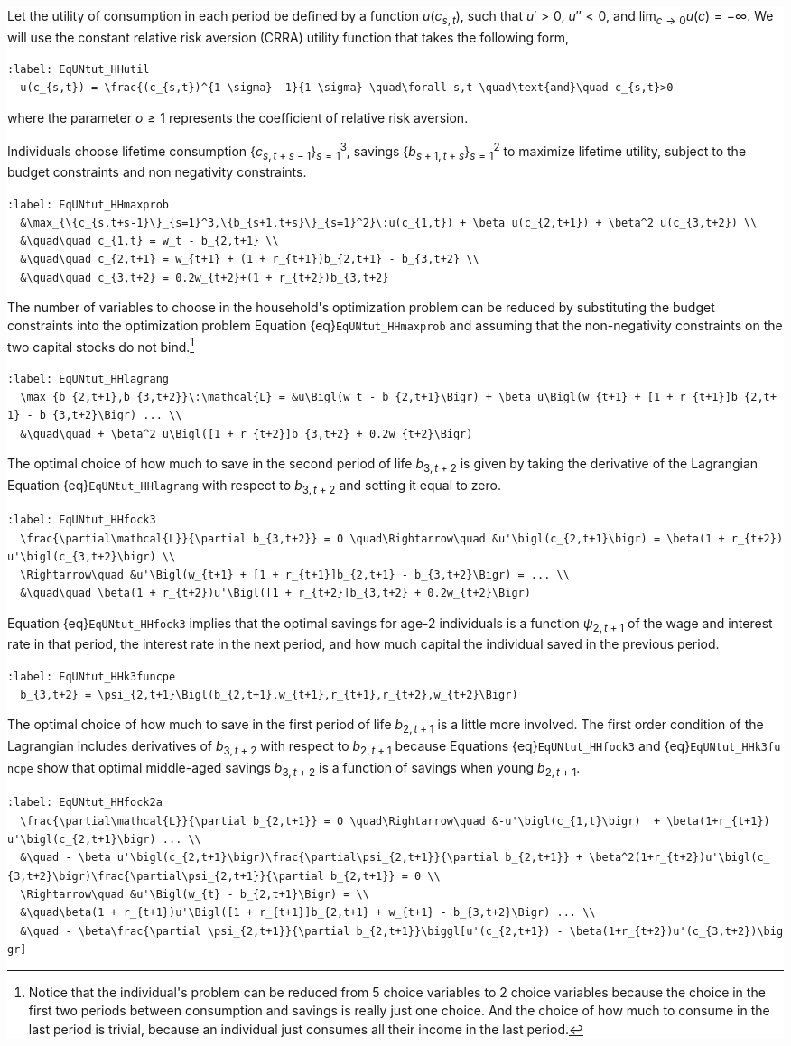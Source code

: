  Let the utility of consumption in each period be defined by a function $u(c_{s,t})$, such that $u'>0$, $u''<0$, and $\lim_{c\rightarrow 0}u(c) = -\infty$. We will use the constant relative risk aversion (CRRA) utility function that takes the following form,
  ```{math}
  :label: EqUNtut_HHutil
    u(c_{s,t}) = \frac{(c_{s,t})^{1-\sigma}- 1}{1-\sigma} \quad\forall s,t \quad\text{and}\quad c_{s,t}>0
  ```
  where the parameter $\sigma\geq 1$ represents the coefficient of relative risk aversion.

  Individuals choose lifetime consumption $\{c_{s,t+s-1}\}_{s=1}^3$, savings $\{b_{s+1,t+s}\}_{s=1}^2$ to maximize lifetime utility, subject to the budget constraints and non negativity constraints.
  ```{math}
  :label: EqUNtut_HHmaxprob
    &\max_{\{c_{s,t+s-1}\}_{s=1}^3,\{b_{s+1,t+s}\}_{s=1}^2}\:u(c_{1,t}) + \beta u(c_{2,t+1}) + \beta^2 u(c_{3,t+2}) \\
    &\quad\quad c_{1,t} = w_t - b_{2,t+1} \\
    &\quad\quad c_{2,t+1} = w_{t+1} + (1 + r_{t+1})b_{2,t+1} - b_{3,t+2} \\
    &\quad\quad c_{3,t+2} = 0.2w_{t+2}+(1 + r_{t+2})b_{3,t+2}
  ```
  The number of variables to choose in the household's optimization problem can be reduced by substituting the budget constraints into the optimization problem Equation {eq}`EqUNtut_HHmaxprob` and assuming that the non-negativity constraints on the two capital stocks do not bind.[^ReduceProb]
  ```{math}
  :label: EqUNtut_HHlagrang
    \max_{b_{2,t+1},b_{3,t+2}}\:\mathcal{L} = &u\Bigl(w_t - b_{2,t+1}\Bigr) + \beta u\Bigl(w_{t+1} + [1 + r_{t+1}]b_{2,t+1} - b_{3,t+2}\Bigr) ... \\
    &\quad\quad + \beta^2 u\Bigl([1 + r_{t+2}]b_{3,t+2} + 0.2w_{t+2}\Bigr)
  ```

  The optimal choice of how much to save in the second period of life $b_{3,t+2}$ is given by taking the derivative of the Lagrangian Equation {eq}`EqUNtut_HHlagrang` with respect to $b_{3,t+2}$ and setting it equal to zero.
  ```{math}
  :label: EqUNtut_HHfock3
    \frac{\partial\mathcal{L}}{\partial b_{3,t+2}} = 0 \quad\Rightarrow\quad &u'\bigl(c_{2,t+1}\bigr) = \beta(1 + r_{t+2})u'\bigl(c_{3,t+2}\bigr) \\
    \Rightarrow\quad &u'\Bigl(w_{t+1} + [1 + r_{t+1}]b_{2,t+1} - b_{3,t+2}\Bigr) = ... \\
    &\quad\quad \beta(1 + r_{t+2})u'\Bigl([1 + r_{t+2}]b_{3,t+2} + 0.2w_{t+2}\Bigr)
  ```
  Equation {eq}`EqUNtut_HHfock3` implies that the optimal savings for age-2 individuals is a function $\psi_{2,t+1}$ of the wage and interest rate in that period, the interest rate in the next period, and how much capital the individual saved in the previous period.
  ```{math}
  :label: EqUNtut_HHk3funcpe
    b_{3,t+2} = \psi_{2,t+1}\Bigl(b_{2,t+1},w_{t+1},r_{t+1},r_{t+2},w_{t+2}\Bigr)
  ```

  The optimal choice of how much to save in the first period of life $b_{2,t+1}$ is a little more involved. The first order condition of the Lagrangian includes derivatives of $b_{3,t+2}$ with respect to $b_{2,t+1}$ because Equations {eq}`EqUNtut_HHfock3` and {eq}`EqUNtut_HHk3funcpe` show that optimal middle-aged savings $b_{3,t+2}$ is a function of savings when young $b_{2,t+1}$.
  ```{math}
  :label: EqUNtut_HHfock2a
    \frac{\partial\mathcal{L}}{\partial b_{2,t+1}} = 0 \quad\Rightarrow\quad &-u'\bigl(c_{1,t}\bigr)  + \beta(1+r_{t+1})u'\bigl(c_{2,t+1}\bigr) ... \\
    &\quad - \beta u'\bigl(c_{2,t+1}\bigr)\frac{\partial\psi_{2,t+1}}{\partial b_{2,t+1}} + \beta^2(1+r_{t+2})u'\bigl(c_{3,t+2}\bigr)\frac{\partial\psi_{2,t+1}}{\partial b_{2,t+1}} = 0 \\
    \Rightarrow\quad &u'\Bigl(w_{t} - b_{2,t+1}\Bigr) = \\
    &\quad\beta(1 + r_{t+1})u'\Bigl([1 + r_{t+1}]b_{2,t+1} + w_{t+1} - b_{3,t+2}\Bigr) ... \\
    &\quad - \beta\frac{\partial \psi_{2,t+1}}{\partial b_{2,t+1}}\biggl[u'(c_{2,t+1}) - \beta(1+r_{t+2})u'(c_{3,t+2})\biggr]
  ```


  [^OGtextbook]: The {cite}`DeBackerEvans:2024` textbook, *Overlapping Generations Models for Policy Analysis: Theory and Computation*, is currently unpublished. However, the authors have posted selected chapters in [this GitHub repository](https://github.com/OpenRG/OGprimer) along with the [table of contents](https://github.com/OpenRG/OGprimer/blob/master/Chapters/OGtext_toc.pdf) and the [references](https://github.com/OpenRG/OGprimer/blob/master/Chapters/OGtext_bib.pdf). The authors can make other selected chapters available upon request.
  [^2perSimp]: The main reason for this difference is that, in the two-period-lived agent OG model, young agents completely determine the supply of capital in the next period due to the fact that old people will not be around. This greatly simplifies the two-period-lived agent model and makes its solution method much easier than OG models with agents that live for three or more periods. However, two-period-lived OG models have been productively used in the literature to show many qualitatively interesting results.
  [^SimpProd]: This production sector is "nearly" the simplest because many simple 2-period-lived OG models assume a type of yeoman farmer that works and produces himself---a type of home production.
  [^3perGenToS]: Note that the 3-period-lived agent OG model generalizes to the $S$-period-lived agent model. The more periods an agent lives, the more period budget constraints there are that look like Equation {eq}`EqUNtut_HHbc2`.
  [^Cnonneg]: In equilibrium, consumption will be strictly positive $c_{s,t}>0$ for all $s$ and $t$ for two reasons. First, the utility function we use is not defined for $c\leq 0$. Second, the utility function we use has an Inada condition $\lim_{c\rightarrow 0}u'(c)=\infty$, which ensures that the solution to the household problem is always strictly positive consumption $c_{s,t}>0$ in equilibrium (interior solution). But because these conditions are equilibrium conditions, we state the general inequality constraint here $c_{s,t}\geq 0$.
  [^ReduceProb]: Notice that the individual's problem can be reduced from 5 choice variables to 2 choice variables because the choice in the first two periods between consumption and savings is really just one choice. And the choice of how much to consume in the last period is trivial, because an individual just consumes all their income in the last period.
  [^EnvelopeCond]: The presence of $r_{t+2}$ and $w_{t+2}$ in Equation {eq}`EqUNtut_HHk2funcpe` comes from the fact that optimal $b_{2,t+1}$ depends on the optimal $b_{3,t+2}$ from Equation {eq}`EqUNtut_HHk3funcpe`.
  [^beliefs]: In Section {ref}`SecUNtutorial_3perOGeqlb` we assume that beliefs are correct (rational expectations) for the non-steady-state equilibrium in {prf:ref}`DefUNtut_3perSimpNSSEql`.
  [^PriceAssumpt]: This is just a cheap way to assume no monetary policy. Relaxing this assumption is important in many applications for which price fluctuation is important.
  [^depreciation]: Note that it is equivalent whether we put depreciation on the firms' side as in equation {eq}`EqUNtut_FirmProfMax` or on the household side making the return on capital savings $1+r_t-\delta$. Depreciation must be in one place or the other, not both. We choose to put depreciation on the firm's side here because the tax model we are building up to includes taxes and subsidies to firms for depreciation expenses.
  [^AuerbackKotlikoff]: See {cite}`AuerbachEtAl:1981`, {cite}`AuerbachEtAl:1983`, {cite}`AuerbachKotlikoff:1983a`, {cite}`AuerbachKotlikoff:1983b`, {cite}`AuerbachKotlikoff:1983c`, and {cite}`AuerbachKotlikoff:1985`.
  [^timepastT]: For models in which agents live for $S$ periods, $m\geq S$ so that the full distribution of capital at time $T$ can be solved for. In the 3-period-lived agent model described here, $m\geq 3$.
  [^Tbigenough]: A check here for whether $T$ is large enough is if $K_T^{i'}=\bar{K}$ as well as $K_{T+1}^{i'}$ and $K_{T+2}^{i'}$. If not, then $T$ needs to be larger.
